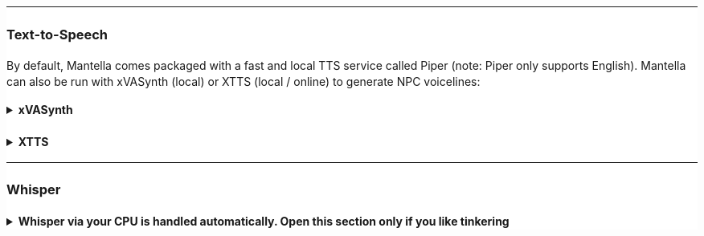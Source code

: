 ____________________________________

### Text-to-Speech
By default, Mantella comes packaged with a fast and local TTS service called Piper (note: Piper only supports English). Mantella can also be run with xVASynth (local) or XTTS (local / online) to generate NPC voicelines:

<details><summary><b>xVASynth</b></summary></details>
<br>

<details><summary><b>XTTS</b></summary></details>  

____________________________________

### Whisper
<details><summary><b>Whisper via your CPU is handled automatically. Open this section only if you like tinkering</b></summary></details>